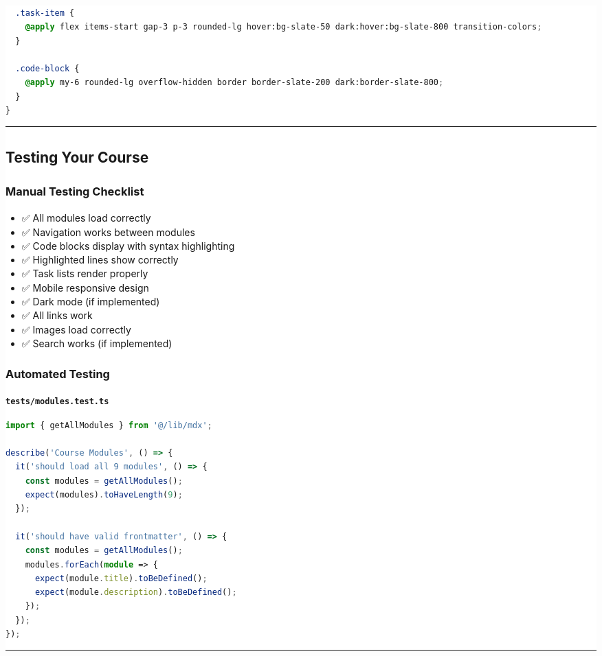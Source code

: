 ```css
  .task-item {
    @apply flex items-start gap-3 p-3 rounded-lg hover:bg-slate-50 dark:hover:bg-slate-800 transition-colors;
  }
  
  .code-block {
    @apply my-6 rounded-lg overflow-hidden border border-slate-200 dark:border-slate-800;
  }
}
```

---

## Testing Your Course

### Manual Testing Checklist

- ✅ All modules load correctly
- ✅ Navigation works between modules
- ✅ Code blocks display with syntax highlighting
- ✅ Highlighted lines show correctly
- ✅ Task lists render properly
- ✅ Mobile responsive design
- ✅ Dark mode (if implemented)
- ✅ All links work
- ✅ Images load correctly
- ✅ Search works (if implemented)

### Automated Testing

**`tests/modules.test.ts`**

```typescript
import { getAllModules } from '@/lib/mdx';

describe('Course Modules', () => {
  it('should load all 9 modules', () => {
    const modules = getAllModules();
    expect(modules).toHaveLength(9);
  });
  
  it('should have valid frontmatter', () => {
    const modules = getAllModules();
    modules.forEach(module => {
      expect(module.title).toBeDefined();
      expect(module.description).toBeDefined();
    });
  });
});
```

---
